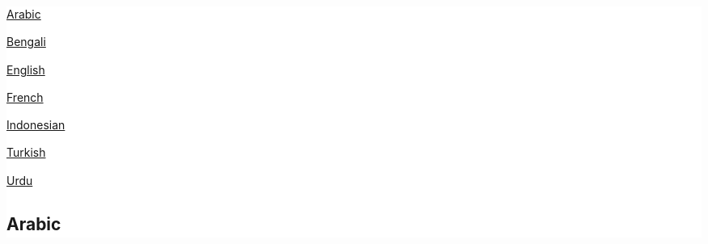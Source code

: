 [Arabic](#arabic)

[Bengali](#bengali)

[English](#english)

[French](#french)

[Indonesian](#indonesian)

[Turkish](#turkish)

[Urdu](#urdu)

## Arabic


<div dir="rtl" lang="ar" style={{fontSize:'larger',backgroundColor:'#f8f9fa',padding:20}}>